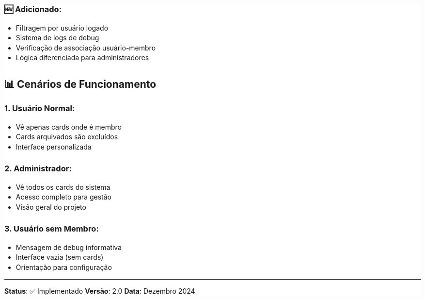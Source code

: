 ### 🆕 **Adicionado**:
- Filtragem por usuário logado
- Sistema de logs de debug
- Verificação de associação usuário-membro
- Lógica diferenciada para administradores

## 📊 Cenários de Funcionamento

### 1. **Usuário Normal**:
- Vê apenas cards onde é membro
- Cards arquivados são excluídos
- Interface personalizada

### 2. **Administrador**:
- Vê todos os cards do sistema
- Acesso completo para gestão
- Visão geral do projeto

### 3. **Usuário sem Membro**:
- Mensagem de debug informativa
- Interface vazia (sem cards)
- Orientação para configuração

---

**Status**: ✅ Implementado
**Versão**: 2.0
**Data**: Dezembro 2024
